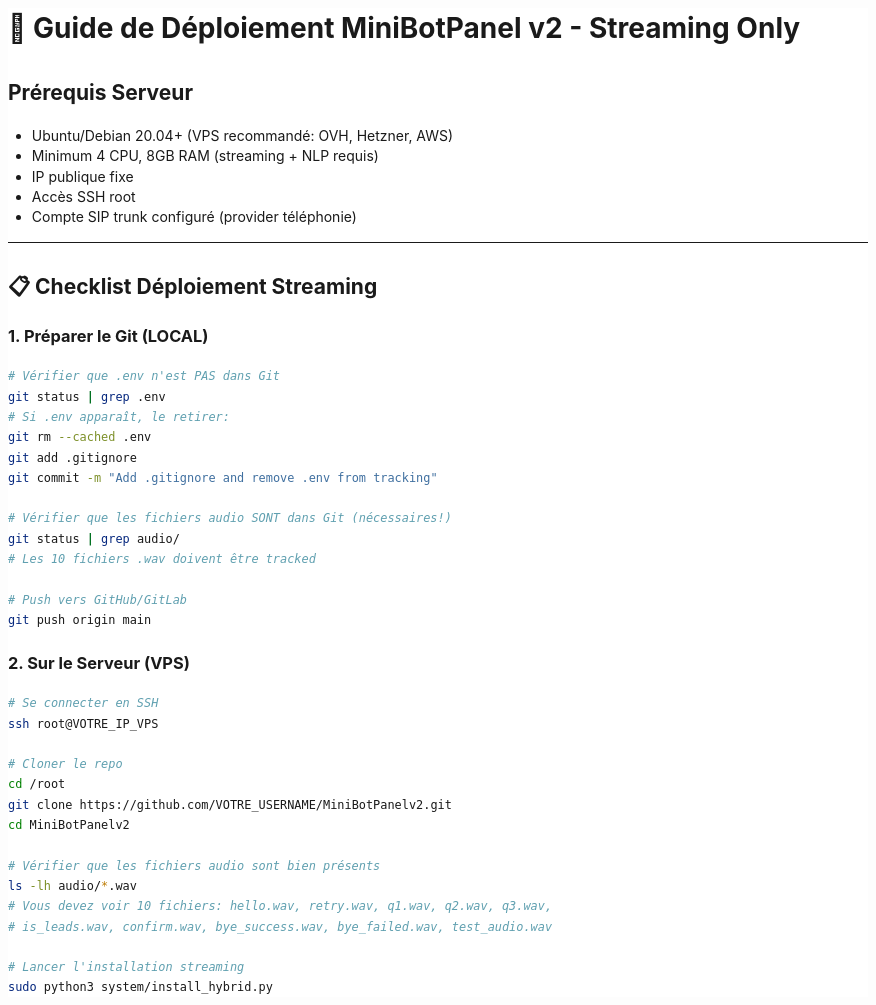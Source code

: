 # 🚀 Guide de Déploiement MiniBotPanel v2 - Streaming Only

## Prérequis Serveur

- Ubuntu/Debian 20.04+ (VPS recommandé: OVH, Hetzner, AWS)
- Minimum 4 CPU, 8GB RAM (streaming + NLP requis)
- IP publique fixe
- Accès SSH root
- Compte SIP trunk configuré (provider téléphonie)

---

## 📋 Checklist Déploiement Streaming

### 1. Préparer le Git (LOCAL)

```bash
# Vérifier que .env n'est PAS dans Git
git status | grep .env
# Si .env apparaît, le retirer:
git rm --cached .env
git add .gitignore
git commit -m "Add .gitignore and remove .env from tracking"

# Vérifier que les fichiers audio SONT dans Git (nécessaires!)
git status | grep audio/
# Les 10 fichiers .wav doivent être tracked

# Push vers GitHub/GitLab
git push origin main
```

### 2. Sur le Serveur (VPS)

```bash
# Se connecter en SSH
ssh root@VOTRE_IP_VPS

# Cloner le repo
cd /root
git clone https://github.com/VOTRE_USERNAME/MiniBotPanelv2.git
cd MiniBotPanelv2

# Vérifier que les fichiers audio sont bien présents
ls -lh audio/*.wav
# Vous devez voir 10 fichiers: hello.wav, retry.wav, q1.wav, q2.wav, q3.wav,
# is_leads.wav, confirm.wav, bye_success.wav, bye_failed.wav, test_audio.wav

# Lancer l'installation streaming
sudo python3 system/install_hybrid.py
```
